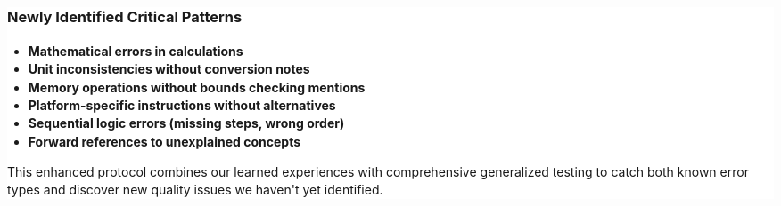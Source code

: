 ### **Newly Identified Critical Patterns**
- **Mathematical errors in calculations**
- **Unit inconsistencies without conversion notes**
- **Memory operations without bounds checking mentions**
- **Platform-specific instructions without alternatives**
- **Sequential logic errors (missing steps, wrong order)**
- **Forward references to unexplained concepts**

This enhanced protocol combines our learned experiences with comprehensive generalized testing to catch both known error types and discover new quality issues we haven't yet identified.
